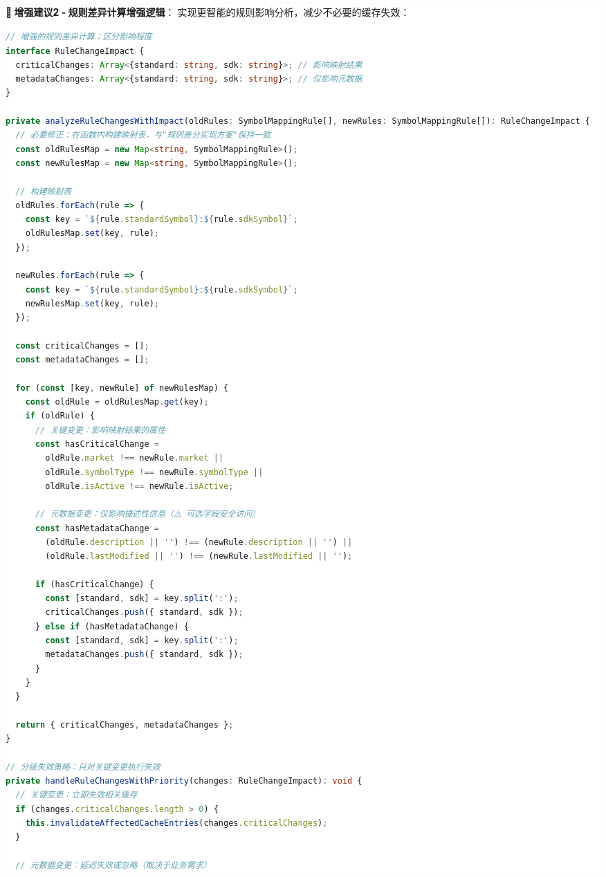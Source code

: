 **🚀 增强建议2 - 规则差异计算增强逻辑**：
实现更智能的规则影响分析，减少不必要的缓存失效：
```typescript
// 增强的规则差异计算：区分影响程度
interface RuleChangeImpact {
  criticalChanges: Array<{standard: string, sdk: string}>; // 影响映射结果
  metadataChanges: Array<{standard: string, sdk: string}>; // 仅影响元数据
}

private analyzeRuleChangesWithImpact(oldRules: SymbolMappingRule[], newRules: SymbolMappingRule[]): RuleChangeImpact {
  // 必要修正：在函数内构建映射表，与"规则差分实现方案"保持一致
  const oldRulesMap = new Map<string, SymbolMappingRule>();
  const newRulesMap = new Map<string, SymbolMappingRule>();

  // 构建映射表
  oldRules.forEach(rule => {
    const key = `${rule.standardSymbol}:${rule.sdkSymbol}`;
    oldRulesMap.set(key, rule);
  });

  newRules.forEach(rule => {
    const key = `${rule.standardSymbol}:${rule.sdkSymbol}`;
    newRulesMap.set(key, rule);
  });

  const criticalChanges = [];
  const metadataChanges = [];
  
  for (const [key, newRule] of newRulesMap) {
    const oldRule = oldRulesMap.get(key);
    if (oldRule) {
      // 关键变更：影响映射结果的属性
      const hasCriticalChange = 
        oldRule.market !== newRule.market ||
        oldRule.symbolType !== newRule.symbolType ||
        oldRule.isActive !== newRule.isActive;
        
      // 元数据变更：仅影响描述性信息（⚠️ 可选字段安全访问）
      const hasMetadataChange = 
        (oldRule.description || '') !== (newRule.description || '') ||
        (oldRule.lastModified || '') !== (newRule.lastModified || '');
      
      if (hasCriticalChange) {
        const [standard, sdk] = key.split(':');
        criticalChanges.push({ standard, sdk });
      } else if (hasMetadataChange) {
        const [standard, sdk] = key.split(':');
        metadataChanges.push({ standard, sdk });
      }
    }
  }
  
  return { criticalChanges, metadataChanges };
}

// 分级失效策略：只对关键变更执行失效
private handleRuleChangesWithPriority(changes: RuleChangeImpact): void {
  // 关键变更：立即失效相关缓存
  if (changes.criticalChanges.length > 0) {
    this.invalidateAffectedCacheEntries(changes.criticalChanges);
  }
  
  // 元数据变更：延迟失效或忽略（取决于业务需求）
```